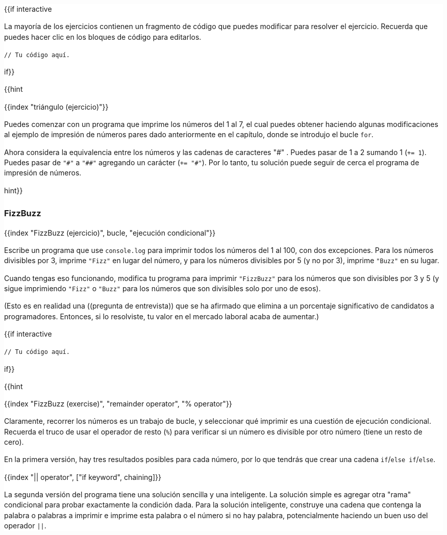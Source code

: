 {{if interactive

La mayoría de los ejercicios contienen un fragmento de código que puedes modificar para resolver el ejercicio. Recuerda que puedes hacer clic en los bloques de código para editarlos.

```
// Tu código aquí.
```
if}}

{{hint

{{index "triángulo (ejercicio)"}}

Puedes comenzar con un programa que imprime los números del 1 al 7, el cual puedes obtener haciendo algunas modificaciones al ejemplo de impresión de números pares dado anteriormente en el capítulo, donde se introdujo el bucle `for`.

Ahora considera la equivalencia entre los números y las cadenas de caracteres "#" . Puedes pasar de 1 a 2 sumando 1 (`+= 1`). Puedes pasar de `"#"` a `"##"` agregando un carácter (`+= "#"`). Por lo tanto, tu solución puede seguir de cerca el programa de impresión de números.

hint}}

### FizzBuzz

{{index "FizzBuzz (ejercicio)", bucle, "ejecución condicional"}}

Escribe un programa que use `console.log` para imprimir todos los números del 1 al 100, con dos excepciones. Para los números divisibles por 3, imprime `"Fizz"` en lugar del número, y para los números divisibles por 5 (y no por 3), imprime `"Buzz"` en su lugar.

Cuando tengas eso funcionando, modifica tu programa para imprimir `"FizzBuzz"` para los números que son divisibles por 3 y 5 (y sigue imprimiendo `"Fizz"` o `"Buzz"` para los números que son divisibles solo por uno de esos).

(Esto es en realidad una ((pregunta de entrevista)) que se ha afirmado que elimina a un porcentaje significativo de candidatos a programadores. Entonces, si lo resolviste, tu valor en el mercado laboral acaba de aumentar.)

{{if interactive
```
// Tu código aquí.
```
if}}

{{hint

{{index "FizzBuzz (exercise)", "remainder operator", "% operator"}}

Claramente, recorrer los números es un trabajo de bucle, y seleccionar qué imprimir es una cuestión de ejecución condicional. Recuerda el truco de usar el operador de resto (`%`) para verificar si un número es divisible por otro número (tiene un resto de cero).

En la primera versión, hay tres resultados posibles para cada número, por lo que tendrás que crear una cadena `if`/`else if`/`else`.

{{index "|| operator", ["if keyword", chaining]}}

La segunda versión del programa tiene una solución sencilla y una inteligente. La solución simple es agregar otra "rama" condicional para probar exactamente la condición dada. Para la solución inteligente, construye una cadena que contenga la palabra o palabras a imprimir e imprime esta palabra o el número si no hay palabra, potencialmente haciendo un buen uso del operador `||`.
